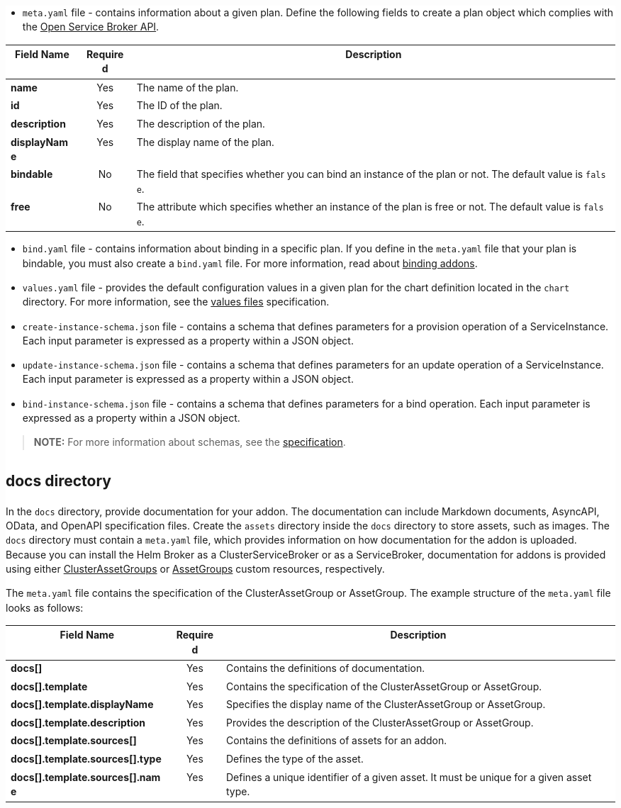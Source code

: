 * `meta.yaml` file - contains information about a given plan. Define the following fields to create a plan object which complies with the [Open Service Broker API](https://github.com/openservicebrokerapi/servicebroker/blob/v2.14/spec.md#plan-object).

|  Field Name | Required |      Description               |
|-----------|:--------:|------------------------------------|
|     **name**    |   Yes   |     The name of the plan.   |
|      **id**     |   Yes   |     The ID of the plan. |
| **description** |   Yes   | The description of the plan. |
| **displayName** |   Yes   | The display name of the plan. |
|  **bindable**   |   No  | The field that specifies whether you can bind an instance of the plan or not. The default value is `false`. |
|     **free**    |   No  | The attribute which specifies whether an instance of the plan is free or not. The default value is `false`.    |

* `bind.yaml` file - contains information about binding in a specific plan. If you define in the `meta.yaml` file that your plan is bindable, you must also create a `bind.yaml` file. For more information, read about [binding addons](https://github.com/kyma-project/helm-broker/blob/master/docs/05-bind-addons.md).

* `values.yaml` file - provides the default configuration values in a given plan for the chart definition located in the `chart` directory. For more information, see the [values files](https://github.com/kubernetes/helm/blob/release-2.6/docs/chart_template_guide/values_files.md) specification.

* `create-instance-schema.json` file - contains a schema that defines parameters for a provision operation of a ServiceInstance. Each input parameter is expressed as a property within a JSON object.

* `update-instance-schema.json` file - contains a schema that defines parameters for an update operation of a ServiceInstance. Each input parameter is expressed as a property within a JSON object.

* `bind-instance-schema.json` file - contains a schema that defines parameters for a bind operation. Each input parameter is expressed as a property within a JSON object.

>**NOTE:** For more information about schemas, see the [specification](https://github.com/openservicebrokerapi/servicebroker/blob/master/spec.md#schemas-object).

## docs directory

In the `docs` directory, provide documentation for your addon. The documentation can include Markdown documents, AsyncAPI, OData, and OpenAPI specification files. Create the `assets` directory inside the `docs` directory to store assets, such as images. The `docs` directory must contain a `meta.yaml` file, which provides information on how documentation for the addon is uploaded.
Because you can install the Helm Broker as a ClusterServiceBroker or as a ServiceBroker, documentation for addons is provided using either [ClusterAssetGroups](https://kyma-project.io/docs/components/rafter#custom-resource-cluster-asset-group) or [AssetGroups](https://kyma-project.io/docs/components/rafter#custom-resource-asset-group) custom resources, respectively.


The `meta.yaml` file contains the specification of the ClusterAssetGroup or AssetGroup. The example structure of the `meta.yaml` file looks as follows:

|  Field Name | Required |      Description               |
|-----------|:--------:|------------------------------------|
|   **docs[]**                           |   Yes   | Contains the definitions of documentation.   |
| **docs[].template**                    |   Yes   | Contains the specification of the ClusterAssetGroup or AssetGroup. |
| **docs[].template.displayName**        |   Yes   | Specifies the display name of the ClusterAssetGroup or AssetGroup. |
| **docs[].template.description**        |   Yes   | Provides the description of the ClusterAssetGroup or AssetGroup. |
| **docs[].template.sources[]**          |   Yes   | Contains the definitions of assets for an addon. |
| **docs[].template.sources[].type**     |   Yes   | Defines the type of the asset. |
| **docs[].template.sources[].name**     |   Yes   | Defines a unique identifier of a given asset. It must be unique for a given asset type. |